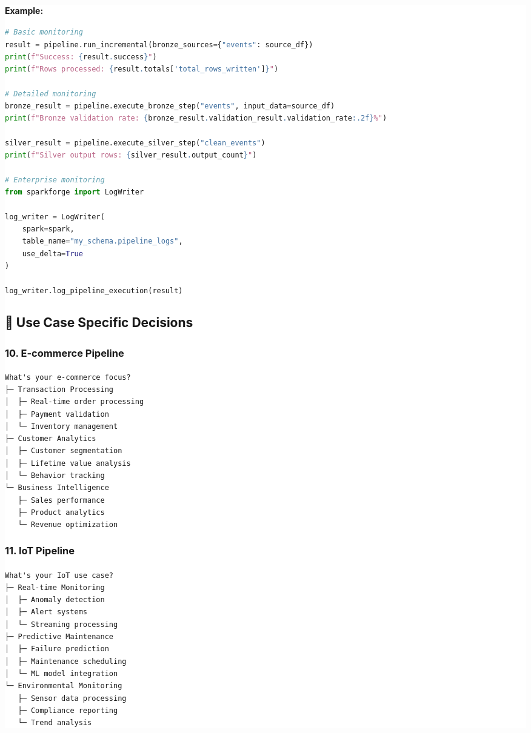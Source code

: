 **Example:**
```python
# Basic monitoring
result = pipeline.run_incremental(bronze_sources={"events": source_df})
print(f"Success: {result.success}")
print(f"Rows processed: {result.totals['total_rows_written']}")

# Detailed monitoring
bronze_result = pipeline.execute_bronze_step("events", input_data=source_df)
print(f"Bronze validation rate: {bronze_result.validation_result.validation_rate:.2f}%")

silver_result = pipeline.execute_silver_step("clean_events")
print(f"Silver output rows: {silver_result.output_count}")

# Enterprise monitoring
from sparkforge import LogWriter

log_writer = LogWriter(
    spark=spark,
    table_name="my_schema.pipeline_logs",
    use_delta=True
)

log_writer.log_pipeline_execution(result)
```

## 🎯 Use Case Specific Decisions

### 10. E-commerce Pipeline

```
What's your e-commerce focus?
├─ Transaction Processing
│  ├─ Real-time order processing
│  ├─ Payment validation
│  └─ Inventory management
├─ Customer Analytics
│  ├─ Customer segmentation
│  ├─ Lifetime value analysis
│  └─ Behavior tracking
└─ Business Intelligence
   ├─ Sales performance
   ├─ Product analytics
   └─ Revenue optimization
```

### 11. IoT Pipeline

```
What's your IoT use case?
├─ Real-time Monitoring
│  ├─ Anomaly detection
│  ├─ Alert systems
│  └─ Streaming processing
├─ Predictive Maintenance
│  ├─ Failure prediction
│  ├─ Maintenance scheduling
│  └─ ML model integration
└─ Environmental Monitoring
   ├─ Sensor data processing
   ├─ Compliance reporting
   └─ Trend analysis
```
